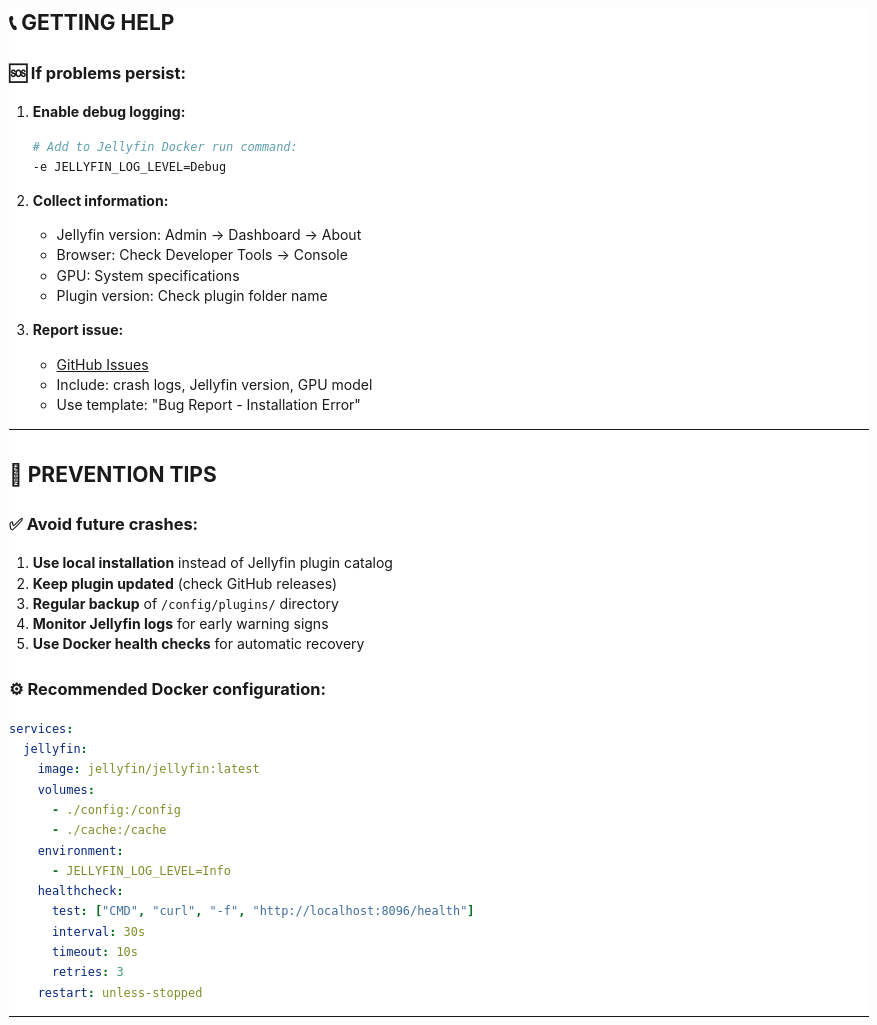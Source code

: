 
## 📞 **GETTING HELP**

### **🆘 If problems persist:**

1. **Enable debug logging:**
   ```bash
   # Add to Jellyfin Docker run command:
   -e JELLYFIN_LOG_LEVEL=Debug
   ```

2. **Collect information:**
   - Jellyfin version: Admin → Dashboard → About
   - Browser: Check Developer Tools → Console
   - GPU: System specifications
   - Plugin version: Check plugin folder name

3. **Report issue:**
   - [GitHub Issues](https://github.com/Kuschel-code/JellyfinUpscalerPlugin/issues)
   - Include: crash logs, Jellyfin version, GPU model
   - Use template: "Bug Report - Installation Error"

---

## 🎯 **PREVENTION TIPS**

### **✅ Avoid future crashes:**

1. **Use local installation** instead of Jellyfin plugin catalog
2. **Keep plugin updated** (check GitHub releases)
3. **Regular backup** of `/config/plugins/` directory
4. **Monitor Jellyfin logs** for early warning signs
5. **Use Docker health checks** for automatic recovery

### **⚙️ Recommended Docker configuration:**
```yaml
services:
  jellyfin:
    image: jellyfin/jellyfin:latest
    volumes:
      - ./config:/config
      - ./cache:/cache
    environment:
      - JELLYFIN_LOG_LEVEL=Info
    healthcheck:
      test: ["CMD", "curl", "-f", "http://localhost:8096/health"]
      interval: 30s
      timeout: 10s
      retries: 3
    restart: unless-stopped
```

---